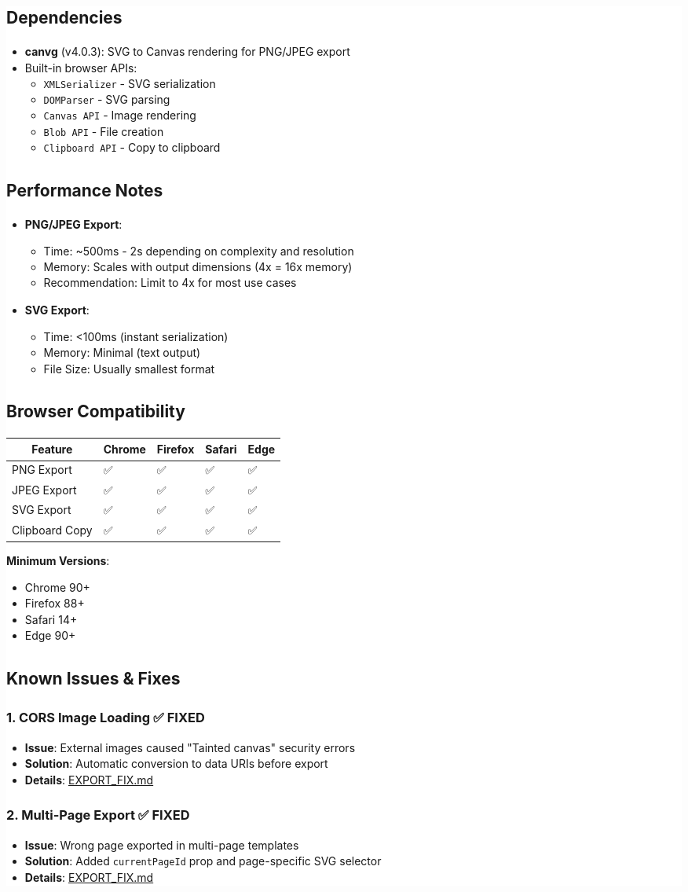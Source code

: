 ## Dependencies

- **canvg** (v4.0.3): SVG to Canvas rendering for PNG/JPEG export
- Built-in browser APIs:
  - `XMLSerializer` - SVG serialization
  - `DOMParser` - SVG parsing
  - `Canvas API` - Image rendering
  - `Blob API` - File creation
  - `Clipboard API` - Copy to clipboard

## Performance Notes

- **PNG/JPEG Export**:
  - Time: ~500ms - 2s depending on complexity and resolution
  - Memory: Scales with output dimensions (4x = 16x memory)
  - Recommendation: Limit to 4x for most use cases

- **SVG Export**:
  - Time: <100ms (instant serialization)
  - Memory: Minimal (text output)
  - File Size: Usually smallest format

## Browser Compatibility

| Feature | Chrome | Firefox | Safari | Edge |
|---------|--------|---------|--------|------|
| PNG Export | ✅ | ✅ | ✅ | ✅ |
| JPEG Export | ✅ | ✅ | ✅ | ✅ |
| SVG Export | ✅ | ✅ | ✅ | ✅ |
| Clipboard Copy | ✅ | ✅ | ✅ | ✅ |

**Minimum Versions**:
- Chrome 90+
- Firefox 88+
- Safari 14+
- Edge 90+

## Known Issues & Fixes

### 1. CORS Image Loading ✅ FIXED
- **Issue**: External images caused "Tainted canvas" security errors
- **Solution**: Automatic conversion to data URIs before export
- **Details**: [EXPORT_FIX.md](./EXPORT_FIX.md#fix-4-enhanced-canvg-options)

### 2. Multi-Page Export ✅ FIXED
- **Issue**: Wrong page exported in multi-page templates
- **Solution**: Added `currentPageId` prop and page-specific SVG selector
- **Details**: [EXPORT_FIX.md](./EXPORT_FIX.md#fix-3-current-page-selection)

